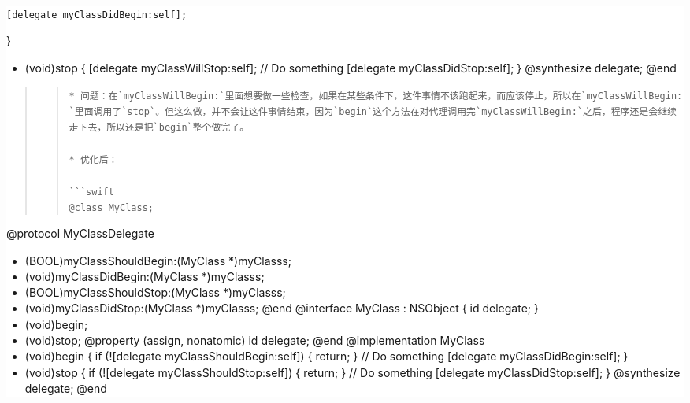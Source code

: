     [delegate myClassDidBegin:self];
}
- (void)stop
{
    [delegate myClassWillStop:self];
    // Do something
    [delegate myClassDidStop:self];
}
@synthesize delegate;
@end
>>```
>>* 问题：在`myClassWillBegin:`里面想要做一些检查，如果在某些条件下，这件事情不该跑起来，而应该停止，所以在`myClassWillBegin:`里面调用了`stop`。但这么做，并不会让这件事情结束，因为`begin`这个方法在对代理调用完`myClassWillBegin:`之后，程序还是会继续走下去，所以还是把`begin`整个做完了。
>>
>>* 优化后：
>>
>>```swift
>>@class MyClass;
@protocol MyClassDelegate <NSObject>
- (BOOL)myClassShouldBegin:(MyClass *)myClasss;
- (void)myClassDidBegin:(MyClass *)myClasss;
- (BOOL)myClassShouldStop:(MyClass *)myClasss;
- (void)myClassDidStop:(MyClass *)myClasss;
@end
@interface MyClass : NSObject
{
    id <MyClassDelegate> delegate;
}
- (void)begin;
- (void)stop;
@property (assign, nonatomic) id <MyClassDelegate> delegate;
@end
@implementation MyClass
- (void)begin
{
    if (![delegate myClassShouldBegin:self]) {
        return;
	}
    // Do something
    [delegate myClassDidBegin:self];
}
- (void)stop
{
    if (![delegate myClassShouldStop:self]) {
        return;
	}
    // Do something
    [delegate myClassDidStop:self];
}
@synthesize delegate;
@end
>>```

